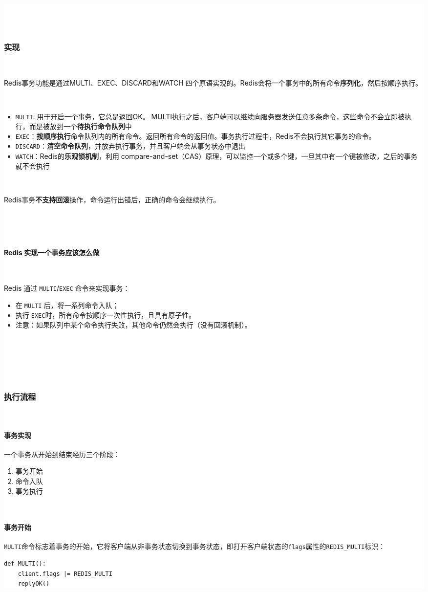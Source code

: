 ‍

‍

### 实现

‍

Redis事务功能是通过MULTI、EXEC、DISCARD和WATCH 四个原语实现的。Redis会将一个事务中的所有命令**序列化**，然后按顺序执行。

‍

* ​`MULTI`​: 用于开启一个事务，它总是返回OK。 MULTI执行之后，客户端可以继续向服务器发送任意多条命令，这些命令不会立即被执行，而是被放到一个**待执行命令队列**中
* ​`EXEC`​：**按顺序执行**命令队列内的所有命令。返回所有命令的返回值。事务执行过程中，Redis不会执行其它事务的命令。
* ​`DISCARD`​：**清空命令队列**，并放弃执行事务，并且客户端会从事务状态中退出
* ​`WATCH`​：Redis的**乐观锁机制**，利用 compare-and-set（CAS）原理，可以监控一个或多个键，一旦其中有一个键被修改，之后的事务就不会执行

‍

Redis事务**不支持回滚**操作，命令运行出错后，正确的命令会继续执行。

‍

‍

#### Redis 实现一个事务应该怎么做

‍

Redis 通过 `MULTI`​/`EXEC`​ 命令来实现事务：

* 在 `MULTI`​ 后，将一系列命令入队；
* 执行 `EXEC`​ 时，所有命令按顺序一次性执行，且具有原子性。
* 注意：如果队列中某个命令执行失败，其他命令仍然会执行（没有回滚机制）。

‍

‍

‍

### 执行流程

‍

#### 事务实现

一个事务从开始到结束经历三个阶段：

1. 事务开始
2. 命令入队
3. 事务执行

‍

#### 事务开始

​`MULTI`​命令标志着事务的开始，它将客户端从非事务状态切换到事务状态，即打开客户端状态的`flags`​属性的`REDIS_MULTI`​标识：

```text
def MULTI():
    client.flags |= REDIS_MULTI
    replyOK()
```
